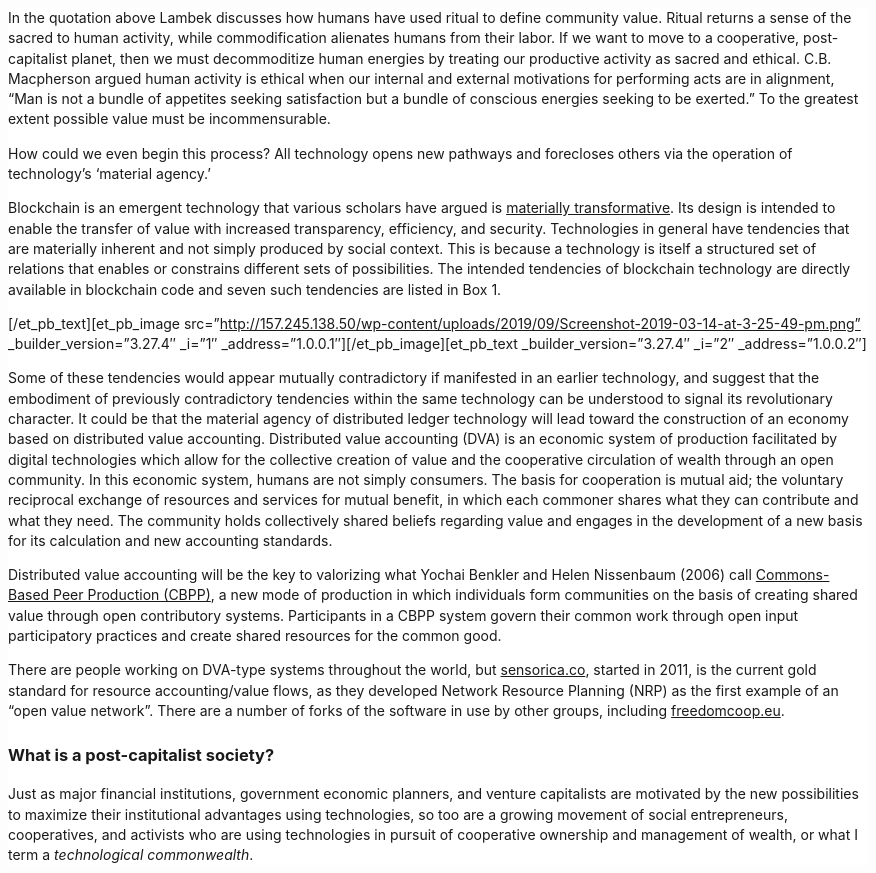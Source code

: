 In the quotation above Lambek discusses how humans have used ritual to define community value. Ritual returns a sense of the sacred to human activity, while commodification alienates humans from their labor. If we want to move to a cooperative, post-capitalist planet, then we must decommoditize human energies by treating our productive activity as sacred and ethical. C.B. Macpherson argued human activity is ethical when our internal and external motivations for performing acts are in alignment, “Man is not a bundle of appetites seeking satisfaction but a bundle of conscious energies seeking to be exerted.” To the greatest extent possible value must be incommensurable.

How could we even begin this process? All technology opens new pathways and forecloses others via the operation of technology’s ‘material agency.’

Blockchain is an emergent technology that various scholars have argued is [materially transformative](https://www.academia.edu/34775254/Building_the_blockchain_world_Technological_commonwealth_or_just_more_of_the_same). Its design is intended to enable the transfer of value with increased transparency, efficiency, and security. Technologies in general have tendencies that are materially inherent and not simply produced by social context. This is because a technology is itself a structured set of relations that enables or constrains different sets of possibilities. The intended tendencies of blockchain technology are directly available in blockchain code and seven such tendencies are listed in Box 1.

\[/et\_pb\_text\]\[et\_pb\_image src=”http://157.245.138.50/wp-content/uploads/2019/09/Screenshot-2019-03-14-at-3-25-49-pm.png” \_builder\_version=”3.27.4″ \_i=”1″ \_address=”1.0.0.1″\]\[/et\_pb\_image\]\[et\_pb\_text \_builder\_version=”3.27.4″ \_i=”2″ \_address=”1.0.0.2″\]

Some of these tendencies would appear mutually contradictory if manifested in an earlier technology, and suggest that the embodiment of previously contradictory tendencies within the same technology can be understood to signal its revolutionary character. It could be that the material agency of distributed ledger technology will lead toward the construction of an economy based on distributed value accounting. Distributed value accounting (DVA) is an economic system of production facilitated by digital technologies which allow for the collective creation of value and the cooperative circulation of wealth through an open community. In this economic system, humans are not simply consumers. The basis for cooperation is mutual aid; the voluntary reciprocal exchange of resources and services for mutual benefit, in which each commoner shares what they can contribute and what they need. The community holds collectively shared beliefs regarding value and engages in the development of a new basis for its calculation and new accounting standards.

Distributed value accounting will be the key to valorizing what Yochai Benkler and Helen Nissenbaum (2006) call [Commons-Based Peer Production (CBPP)](https://pages.uoregon.edu/koopman/courses_readings/phil123-net/knowledge/benkler_nissenbaum_commons.pdf), a new mode of production in which individuals form communities on the basis of creating shared value through open contributory systems. Participants in a CBPP system govern their common work through open input participatory practices and create shared resources for the common good.

There are people working on DVA-type systems throughout the world, but [sensorica.co](http://sensorica.co/), started in 2011, is the current gold standard for resource accounting/value flows, as they developed Network Resource Planning (NRP) as the first example of an “open value network”. There are a number of forks of the software in use by other groups, including [freedomcoop.eu](http://freedomcoop.eu/).

### What is a post-capitalist society?

Just as major financial institutions, government economic planners, and venture capitalists are motivated by the new possibilities to maximize their institutional advantages using technologies, so too are a growing movement of social entrepreneurs, cooperatives, and activists who are using technologies in pursuit of cooperative ownership and management of wealth, or what I term a _technological commonwealth_.
